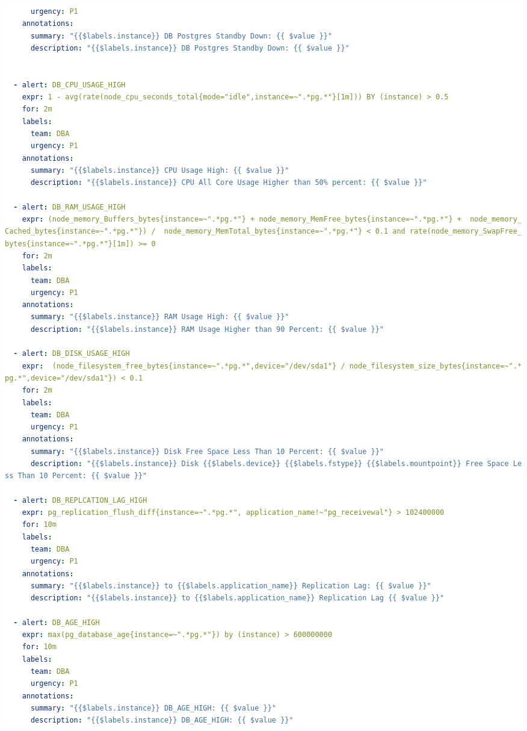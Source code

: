 ```yaml
      urgency: P1
    annotations:
      summary: "{{$labels.instance}} DB Postgres Standby Down: {{ $value }}"
      description: "{{$labels.instance}} DB Postgres Standby Down: {{ $value }}"


  - alert: DB_CPU_USAGE_HIGH
    expr: 1 - avg(rate(node_cpu_seconds_total{mode="idle",instance=~".*pg.*"}[1m])) BY (instance) > 0.5
    for: 2m
    labels:
      team: DBA
      urgency: P1
    annotations:
      summary: "{{$labels.instance}} CPU Usage High: {{ $value }}"
      description: "{{$labels.instance}} CPU All Core Usage Higher than 50% percent: {{ $value }}"

  - alert: DB_RAM_USAGE_HIGH
    expr: (node_memory_Buffers_bytes{instance=~".*pg.*"} + node_memory_MemFree_bytes{instance=~".*pg.*"} +  node_memory_Cached_bytes{instance=~".*pg.*"}) /  node_memory_MemTotal_bytes{instance=~".*pg.*"} < 0.1 and rate(node_memory_SwapFree_bytes{instance=~".*pg.*"}[1m]) >= 0
    for: 2m
    labels:
      team: DBA
      urgency: P1
    annotations:
      summary: "{{$labels.instance}} RAM Usage High: {{ $value }}"
      description: "{{$labels.instance}} RAM Usage Higher than 90 Percent: {{ $value }}"

  - alert: DB_DISK_USAGE_HIGH
    expr:  (node_filesystem_free_bytes{instance=~".*pg.*",device="/dev/sda1"} / node_filesystem_size_bytes{instance=~".*pg.*",device="/dev/sda1"}) < 0.1
    for: 2m
    labels:
      team: DBA
      urgency: P1
    annotations:
      summary: "{{$labels.instance}} Disk Free Space Less Than 10 Percent: {{ $value }}"
      description: "{{$labels.instance}} Disk {{$labels.device}} {{$labels.fstype}} {{$labels.mountpoint}} Free Space Less Than 10 Percent: {{ $value }}"

  - alert: DB_REPLCATION_LAG_HIGH
    expr: pg_replication_flush_diff{instance=~".*pg.*", application_name!~"pg_receivewal"} > 102400000
    for: 10m
    labels:
      team: DBA
      urgency: P1
    annotations:
      summary: "{{$labels.instance}} to {{$labels.application_name}} Replication Lag: {{ $value }}"
      description: "{{$labels.instance}} to {{$labels.application_name}} Replication Lag {{ $value }}"

  - alert: DB_AGE_HIGH
    expr: max(pg_database_age{instance=~".*pg.*"}) by (instance) > 600000000
    for: 10m
    labels:
      team: DBA
      urgency: P1
    annotations:
      summary: "{{$labels.instance}} DB_AGE_HIGH: {{ $value }}"
      description: "{{$labels.instance}} DB_AGE_HIGH: {{ $value }}"

```